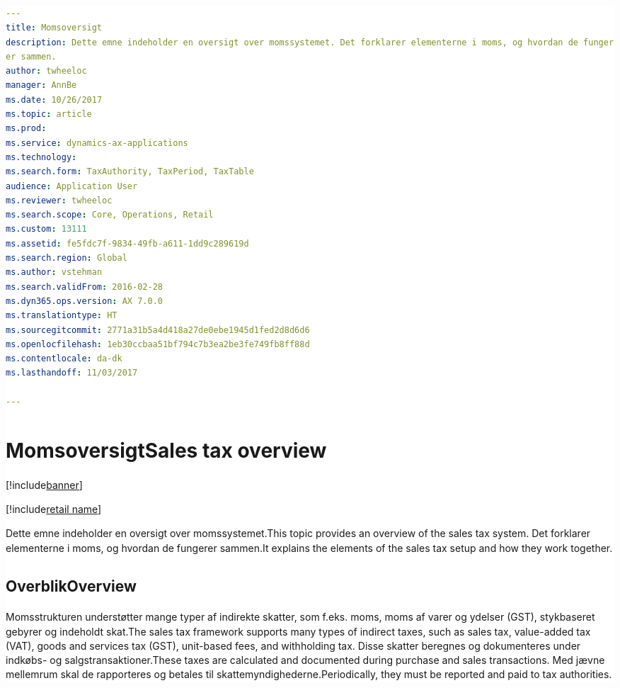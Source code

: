 ```yaml
---
title: Momsoversigt
description: Dette emne indeholder en oversigt over momssystemet. Det forklarer elementerne i moms, og hvordan de fungerer sammen.
author: twheeloc
manager: AnnBe
ms.date: 10/26/2017
ms.topic: article
ms.prod: 
ms.service: dynamics-ax-applications
ms.technology: 
ms.search.form: TaxAuthority, TaxPeriod, TaxTable
audience: Application User
ms.reviewer: twheeloc
ms.search.scope: Core, Operations, Retail
ms.custom: 13111
ms.assetid: fe5fdc7f-9834-49fb-a611-1dd9c289619d
ms.search.region: Global
ms.author: vstehman
ms.search.validFrom: 2016-02-28
ms.dyn365.ops.version: AX 7.0.0
ms.translationtype: HT
ms.sourcegitcommit: 2771a31b5a4d418a27de0ebe1945d1fed2d8d6d6
ms.openlocfilehash: 1eb30ccbaa51bf794c7b3ea2be3fe749fb8ff88d
ms.contentlocale: da-dk
ms.lasthandoff: 11/03/2017

---
```


# <a name="sales-tax-overview"></a><span data-ttu-id="f814e-104">Momsoversigt</span><span class="sxs-lookup"><span data-stu-id="f814e-104">Sales tax overview</span></span>

[!include[banner](../includes/banner.md)]

[!include[retail name](../includes/retail-name.md)]


<span data-ttu-id="f814e-105">Dette emne indeholder en oversigt over momssystemet.</span><span class="sxs-lookup"><span data-stu-id="f814e-105">This topic provides an overview of the sales tax system.</span></span> <span data-ttu-id="f814e-106">Det forklarer elementerne i moms, og hvordan de fungerer sammen.</span><span class="sxs-lookup"><span data-stu-id="f814e-106">It explains the elements of the sales tax setup and how they work together.</span></span>

<a name="overview"></a><span data-ttu-id="f814e-107">Overblik</span><span class="sxs-lookup"><span data-stu-id="f814e-107">Overview</span></span>
--------

<span data-ttu-id="f814e-108">Momsstrukturen understøtter mange typer af indirekte skatter, som f.eks. moms, moms af varer og ydelser (GST), stykbaseret gebyrer og indeholdt skat.</span><span class="sxs-lookup"><span data-stu-id="f814e-108">The sales tax framework supports many types of indirect taxes, such as sales tax, value-added tax (VAT), goods and services tax (GST), unit-based fees, and withholding tax.</span></span> <span data-ttu-id="f814e-109">Disse skatter beregnes og dokumenteres under indkøbs- og salgstransaktioner.</span><span class="sxs-lookup"><span data-stu-id="f814e-109">These taxes are calculated and documented during purchase and sales transactions.</span></span> <span data-ttu-id="f814e-110">Med jævne mellemrum skal de rapporteres og betales til skattemyndighederne.</span><span class="sxs-lookup"><span data-stu-id="f814e-110">Periodically, they must be reported and paid to tax authorities.</span></span> 
